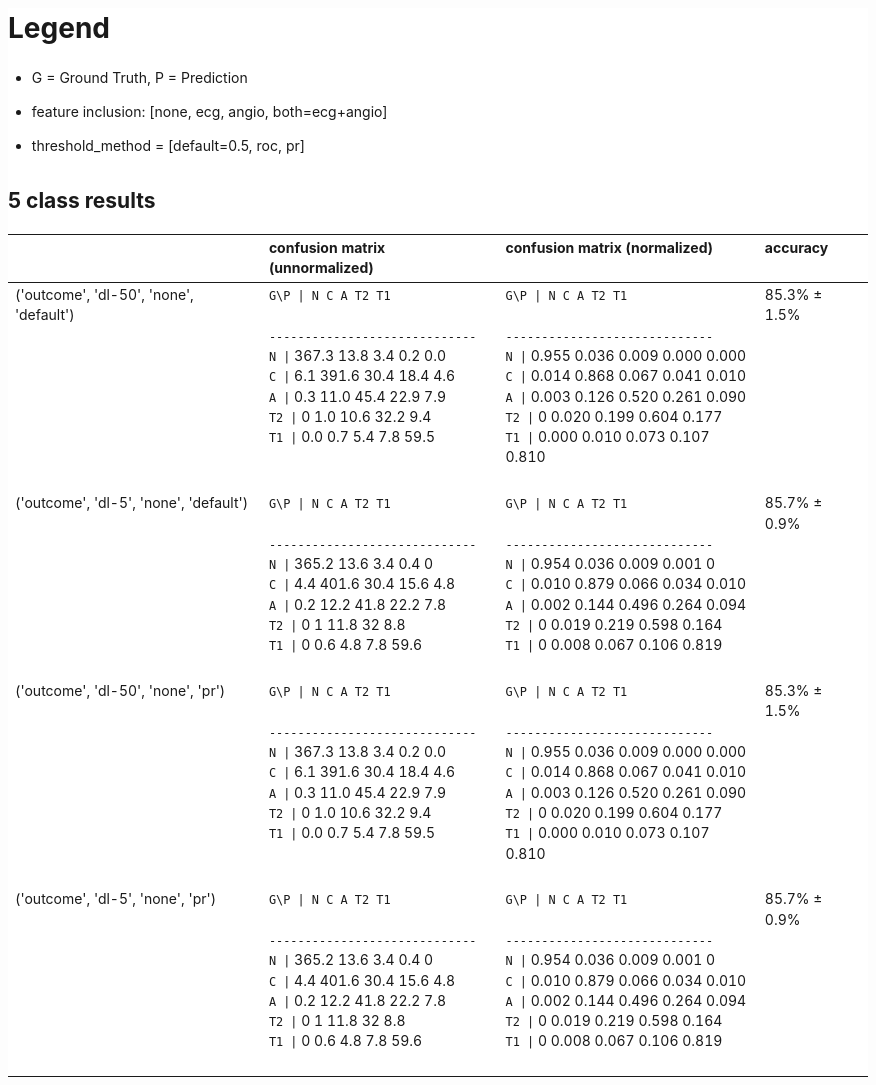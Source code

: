 # Legend

* G = Ground Truth, P = Prediction

* feature inclusion: [none, ecg, angio, both=ecg+angio]

* threshold_method = [default=0.5, roc, pr]

## 5 class results

|                                         | confusion matrix (unnormalized)                                                                                                                                                                                                                                                                                                                                                                    | confusion matrix (normalized)                                                                                                                                                                                                                                                                                                                                                                                                   | accuracy     |
|:----------------------------------------|:---------------------------------------------------------------------------------------------------------------------------------------------------------------------------------------------------------------------------------------------------------------------------------------------------------------------------------------------------------------------------------------------------|:--------------------------------------------------------------------------------------------------------------------------------------------------------------------------------------------------------------------------------------------------------------------------------------------------------------------------------------------------------------------------------------------------------------------------------|:-------------|
| ('outcome', 'dl-50', 'none', 'default') | <code>G\P&nbsp;&#124; N    C    A    T2   T1   </code><br><code>-----------------------------</code><br><code>N&nbsp;&#124;</code> 367.3 13.8 3.4 0.2 0.0 <br><code>C&nbsp;&#124;</code> 6.1 391.6 30.4 18.4 4.6 <br><code>A&nbsp;&#124;</code> 0.3 11.0 45.4 22.9 7.9 <br><code>T2&nbsp;&#124;</code> 0 1.0 10.6 32.2 9.4 <br><code>T1&nbsp;&#124;</code> 0.0 0.7 5.4 7.8 59.5 <br><br>           | <code>G\P&nbsp;&#124; N    C    A    T2   T1   </code><br><code>-----------------------------</code><br><code>N&nbsp;&#124;</code> 0.955 0.036 0.009 0.000 0.000 <br><code>C&nbsp;&#124;</code> 0.014 0.868 0.067 0.041 0.010 <br><code>A&nbsp;&#124;</code> 0.003 0.126 0.520 0.261 0.090 <br><code>T2&nbsp;&#124;</code> 0 0.020 0.199 0.604 0.177 <br><code>T1&nbsp;&#124;</code> 0.000 0.010 0.073 0.107 0.810 <br><br>     | 85.3% ± 1.5% |
| ('outcome', 'dl-5', 'none', 'default')  | <code>G\P&nbsp;&#124; N    C    A    T2   T1   </code><br><code>-----------------------------</code><br><code>N&nbsp;&#124;</code> 365.2 13.6 3.4 0.4 0 <br><code>C&nbsp;&#124;</code> 4.4 401.6 30.4 15.6 4.8 <br><code>A&nbsp;&#124;</code> 0.2 12.2 41.8 22.2 7.8 <br><code>T2&nbsp;&#124;</code> 0 1 11.8 32 8.8 <br><code>T1&nbsp;&#124;</code> 0 0.6 4.8 7.8 59.6 <br><br>                   | <code>G\P&nbsp;&#124; N    C    A    T2   T1   </code><br><code>-----------------------------</code><br><code>N&nbsp;&#124;</code> 0.954 0.036 0.009 0.001 0 <br><code>C&nbsp;&#124;</code> 0.010 0.879 0.066 0.034 0.010 <br><code>A&nbsp;&#124;</code> 0.002 0.144 0.496 0.264 0.094 <br><code>T2&nbsp;&#124;</code> 0 0.019 0.219 0.598 0.164 <br><code>T1&nbsp;&#124;</code> 0 0.008 0.067 0.106 0.819 <br><br>             | 85.7% ± 0.9% |
| ('outcome', 'dl-50', 'none', 'pr')      | <code>G\P&nbsp;&#124; N    C    A    T2   T1   </code><br><code>-----------------------------</code><br><code>N&nbsp;&#124;</code> 367.3 13.8 3.4 0.2 0.0 <br><code>C&nbsp;&#124;</code> 6.1 391.6 30.4 18.4 4.6 <br><code>A&nbsp;&#124;</code> 0.3 11.0 45.4 22.9 7.9 <br><code>T2&nbsp;&#124;</code> 0 1.0 10.6 32.2 9.4 <br><code>T1&nbsp;&#124;</code> 0.0 0.7 5.4 7.8 59.5 <br><br>           | <code>G\P&nbsp;&#124; N    C    A    T2   T1   </code><br><code>-----------------------------</code><br><code>N&nbsp;&#124;</code> 0.955 0.036 0.009 0.000 0.000 <br><code>C&nbsp;&#124;</code> 0.014 0.868 0.067 0.041 0.010 <br><code>A&nbsp;&#124;</code> 0.003 0.126 0.520 0.261 0.090 <br><code>T2&nbsp;&#124;</code> 0 0.020 0.199 0.604 0.177 <br><code>T1&nbsp;&#124;</code> 0.000 0.010 0.073 0.107 0.810 <br><br>     | 85.3% ± 1.5% |
| ('outcome', 'dl-5', 'none', 'pr')       | <code>G\P&nbsp;&#124; N    C    A    T2   T1   </code><br><code>-----------------------------</code><br><code>N&nbsp;&#124;</code> 365.2 13.6 3.4 0.4 0 <br><code>C&nbsp;&#124;</code> 4.4 401.6 30.4 15.6 4.8 <br><code>A&nbsp;&#124;</code> 0.2 12.2 41.8 22.2 7.8 <br><code>T2&nbsp;&#124;</code> 0 1 11.8 32 8.8 <br><code>T1&nbsp;&#124;</code> 0 0.6 4.8 7.8 59.6 <br><br>                   | <code>G\P&nbsp;&#124; N    C    A    T2   T1   </code><br><code>-----------------------------</code><br><code>N&nbsp;&#124;</code> 0.954 0.036 0.009 0.001 0 <br><code>C&nbsp;&#124;</code> 0.010 0.879 0.066 0.034 0.010 <br><code>A&nbsp;&#124;</code> 0.002 0.144 0.496 0.264 0.094 <br><code>T2&nbsp;&#124;</code> 0 0.019 0.219 0.598 0.164 <br><code>T1&nbsp;&#124;</code> 0 0.008 0.067 0.106 0.819 <br><br>             | 85.7% ± 0.9% |